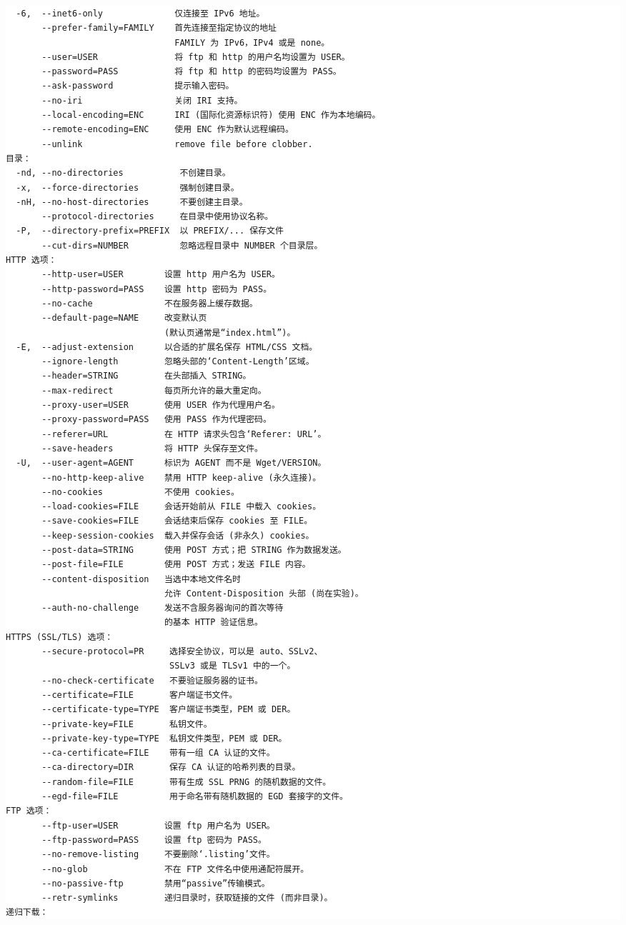```
  -6,  --inet6-only              仅连接至 IPv6 地址。
       --prefer-family=FAMILY    首先连接至指定协议的地址
                                 FAMILY 为 IPv6，IPv4 或是 none。
       --user=USER               将 ftp 和 http 的用户名均设置为 USER。
       --password=PASS           将 ftp 和 http 的密码均设置为 PASS。
       --ask-password            提示输入密码。
       --no-iri                  关闭 IRI 支持。
       --local-encoding=ENC      IRI (国际化资源标识符) 使用 ENC 作为本地编码。
       --remote-encoding=ENC     使用 ENC 作为默认远程编码。
       --unlink                  remove file before clobber.
目录：
  -nd, --no-directories           不创建目录。
  -x,  --force-directories        强制创建目录。
  -nH, --no-host-directories      不要创建主目录。
       --protocol-directories     在目录中使用协议名称。
  -P,  --directory-prefix=PREFIX  以 PREFIX/... 保存文件
       --cut-dirs=NUMBER          忽略远程目录中 NUMBER 个目录层。
HTTP 选项：
       --http-user=USER        设置 http 用户名为 USER。
       --http-password=PASS    设置 http 密码为 PASS。
       --no-cache              不在服务器上缓存数据。
       --default-page=NAME     改变默认页
                               (默认页通常是“index.html”)。
  -E,  --adjust-extension      以合适的扩展名保存 HTML/CSS 文档。
       --ignore-length         忽略头部的‘Content-Length’区域。
       --header=STRING         在头部插入 STRING。
       --max-redirect          每页所允许的最大重定向。
       --proxy-user=USER       使用 USER 作为代理用户名。
       --proxy-password=PASS   使用 PASS 作为代理密码。
       --referer=URL           在 HTTP 请求头包含‘Referer: URL’。
       --save-headers          将 HTTP 头保存至文件。
  -U,  --user-agent=AGENT      标识为 AGENT 而不是 Wget/VERSION。
       --no-http-keep-alive    禁用 HTTP keep-alive (永久连接)。
       --no-cookies            不使用 cookies。
       --load-cookies=FILE     会话开始前从 FILE 中载入 cookies。
       --save-cookies=FILE     会话结束后保存 cookies 至 FILE。
       --keep-session-cookies  载入并保存会话 (非永久) cookies。
       --post-data=STRING      使用 POST 方式；把 STRING 作为数据发送。
       --post-file=FILE        使用 POST 方式；发送 FILE 内容。
       --content-disposition   当选中本地文件名时
                               允许 Content-Disposition 头部 (尚在实验)。
       --auth-no-challenge     发送不含服务器询问的首次等待
                               的基本 HTTP 验证信息。
HTTPS (SSL/TLS) 选项：
       --secure-protocol=PR     选择安全协议，可以是 auto、SSLv2、
                                SSLv3 或是 TLSv1 中的一个。
       --no-check-certificate   不要验证服务器的证书。
       --certificate=FILE       客户端证书文件。
       --certificate-type=TYPE  客户端证书类型，PEM 或 DER。
       --private-key=FILE       私钥文件。
       --private-key-type=TYPE  私钥文件类型，PEM 或 DER。
       --ca-certificate=FILE    带有一组 CA 认证的文件。
       --ca-directory=DIR       保存 CA 认证的哈希列表的目录。
       --random-file=FILE       带有生成 SSL PRNG 的随机数据的文件。
       --egd-file=FILE          用于命名带有随机数据的 EGD 套接字的文件。
FTP 选项：
       --ftp-user=USER         设置 ftp 用户名为 USER。
       --ftp-password=PASS     设置 ftp 密码为 PASS。
       --no-remove-listing     不要删除‘.listing’文件。
       --no-glob               不在 FTP 文件名中使用通配符展开。
       --no-passive-ftp        禁用“passive”传输模式。
       --retr-symlinks         递归目录时，获取链接的文件 (而非目录)。
递归下载：
```